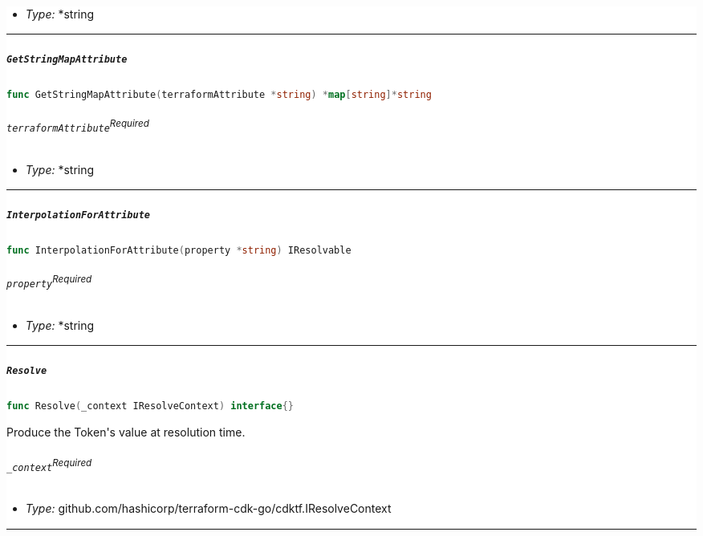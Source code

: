 - *Type:* *string

---

##### `GetStringMapAttribute` <a name="GetStringMapAttribute" id="@cdktf/provider-datadog.integrationAwsAccount.IntegrationAwsAccountAuthConfigAwsAuthConfigKeysOutputReference.getStringMapAttribute"></a>

```go
func GetStringMapAttribute(terraformAttribute *string) *map[string]*string
```

###### `terraformAttribute`<sup>Required</sup> <a name="terraformAttribute" id="@cdktf/provider-datadog.integrationAwsAccount.IntegrationAwsAccountAuthConfigAwsAuthConfigKeysOutputReference.getStringMapAttribute.parameter.terraformAttribute"></a>

- *Type:* *string

---

##### `InterpolationForAttribute` <a name="InterpolationForAttribute" id="@cdktf/provider-datadog.integrationAwsAccount.IntegrationAwsAccountAuthConfigAwsAuthConfigKeysOutputReference.interpolationForAttribute"></a>

```go
func InterpolationForAttribute(property *string) IResolvable
```

###### `property`<sup>Required</sup> <a name="property" id="@cdktf/provider-datadog.integrationAwsAccount.IntegrationAwsAccountAuthConfigAwsAuthConfigKeysOutputReference.interpolationForAttribute.parameter.property"></a>

- *Type:* *string

---

##### `Resolve` <a name="Resolve" id="@cdktf/provider-datadog.integrationAwsAccount.IntegrationAwsAccountAuthConfigAwsAuthConfigKeysOutputReference.resolve"></a>

```go
func Resolve(_context IResolveContext) interface{}
```

Produce the Token's value at resolution time.

###### `_context`<sup>Required</sup> <a name="_context" id="@cdktf/provider-datadog.integrationAwsAccount.IntegrationAwsAccountAuthConfigAwsAuthConfigKeysOutputReference.resolve.parameter._context"></a>

- *Type:* github.com/hashicorp/terraform-cdk-go/cdktf.IResolveContext

---